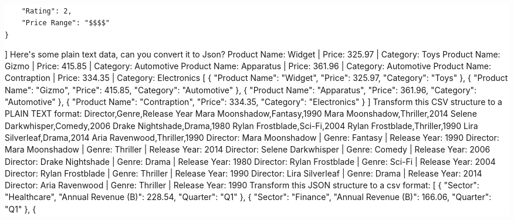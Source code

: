         "Rating": 2,
        "Price Range": "$$$$"
    }
]
<end>Here's some plain text data, can you convert it to Json?
Product Name: Widget | Price: 325.97 | Category: Toys
Product Name: Gizmo | Price: 415.85 | Category: Automotive
Product Name: Apparatus | Price: 361.96 | Category: Automotive
Product Name: Contraption | Price: 334.35 | Category: Electronics
<start>
[
    {
        "Product Name": "Widget",
        "Price": 325.97,
        "Category": "Toys"
    },
    {
        "Product Name": "Gizmo",
        "Price": 415.85,
        "Category": "Automotive"
    },
    {
        "Product Name": "Apparatus",
        "Price": 361.96,
        "Category": "Automotive"
    },
    {
        "Product Name": "Contraption",
        "Price": 334.35,
        "Category": "Electronics"
    }
]
<end>Transform this CSV structure to a PLAIN TEXT format:
Director,Genre,Release Year
Mara Moonshadow,Fantasy,1990
Mara Moonshadow,Thriller,2014
Selene Darkwhisper,Comedy,2006
Drake Nightshade,Drama,1980
Rylan Frostblade,Sci-Fi,2004
Rylan Frostblade,Thriller,1990
Lira Silverleaf,Drama,2014
Aria Ravenwood,Thriller,1990
<start>
Director: Mara Moonshadow | Genre: Fantasy | Release Year: 1990
Director: Mara Moonshadow | Genre: Thriller | Release Year: 2014
Director: Selene Darkwhisper | Genre: Comedy | Release Year: 2006
Director: Drake Nightshade | Genre: Drama | Release Year: 1980
Director: Rylan Frostblade | Genre: Sci-Fi | Release Year: 2004
Director: Rylan Frostblade | Genre: Thriller | Release Year: 1990
Director: Lira Silverleaf | Genre: Drama | Release Year: 2014
Director: Aria Ravenwood | Genre: Thriller | Release Year: 1990
<end>Transform this JSON structure to a csv format:
[
    {
        "Sector": "Healthcare",
        "Annual Revenue (B)": 228.54,
        "Quarter": "Q1"
    },
    {
        "Sector": "Finance",
        "Annual Revenue (B)": 166.06,
        "Quarter": "Q1"
    },
    {